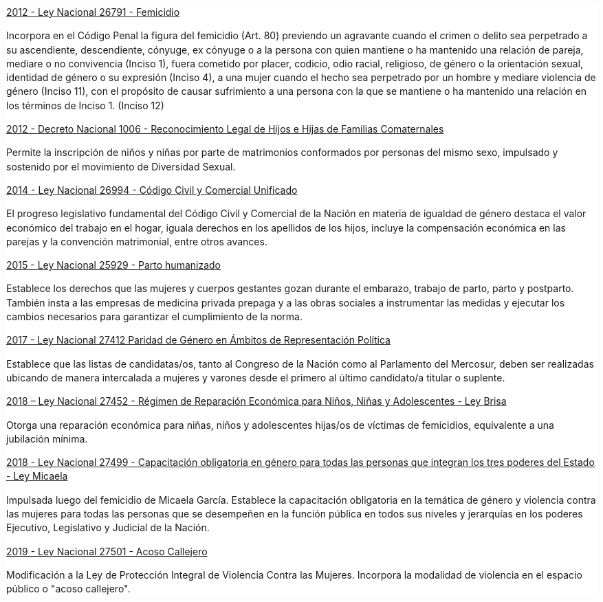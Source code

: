 [2012 - Ley Nacional 26791 - Femicidio](https://drive.google.com/file/d/1Q53WLxLyK\_ZXMr6GPaPsfgpdhtKup0Ka/view?usp=sharing)

Incorpora en el Código Penal la figura del femicidio (Art. 80) previendo un agravante cuando el crimen o delito sea perpetrado a su ascendiente, descendiente, cónyuge, ex cónyuge o a la persona con quien mantiene o ha mantenido una relación de pareja, mediare o no convivencia (Inciso 1), fuera cometido por placer, codicio, odio racial, religioso, de género o la orientación sexual, identidad de género o su expresión (Inciso 4), a una mujer cuando el hecho sea perpetrado por un hombre y mediare violencia de género (Inciso 11), con el propósito de causar sufrimiento a una persona con la que se mantiene o ha mantenido una relación en los términos de Inciso 1. (Inciso 12)

[2012 - Decreto Nacional 1006 - Reconocimiento Legal de Hijos e Hijas de Familias Comaternales](https://drive.google.com/file/d/16vSMwJCzfJC-jIlNo\_yAfL1iAK4Ct1B1/view?usp=sharing)

Permite la inscripción de niños y niñas por parte de matrimonios conformados por personas del mismo sexo, impulsado y sostenido por el movimiento de Diversidad Sexual.

[2014 - Ley Nacional 26994 - Código Civil y Comercial Unificado](https://www.argentina.gob.ar/normativa/nacional/ley-26994-235975/actualizacion)

El progreso legislativo fundamental del Código Civil y Comercial de la Nación en materia de igualdad de género destaca el valor económico del trabajo en el hogar, iguala derechos en los apellidos de los hijos, incluye la compensación económica en las parejas y la convención matrimonial, entre otros avances.

[2015 - Ley Nacional 25929 - Parto humanizado](https://drive.google.com/file/d/1nYgeoSFFxgHvmHUdU\_Conb695pbs09dV/view?usp=sharing)

Establece los derechos que las mujeres y cuerpos gestantes gozan durante el embarazo, trabajo de parto, parto y postparto. También insta a las empresas de medicina privada prepaga y a las obras sociales a instrumentar las medidas y ejecutar los cambios necesarios para garantizar el cumplimiento de la norma.

[2017 - Ley Nacional 27412 Paridad de Género en Ámbitos de Representación Política](https://drive.google.com/file/d/1nYgeoSFFxgHvmHUdU\_Conb695pbs09dV/view?usp=sharing)

Establece que las listas de candidatas/os, tanto al Congreso de la Nación como al Parlamento del Mercosur, deben ser realizadas ubicando de manera intercalada a mujeres y varones desde el primero al último candidato/a titular o suplente.

[2018 – Ley Nacional 27452 - Régimen de Reparación Económica para Niños, Niñas y Adolescentes - Ley Brisa](https://drive.google.com/file/d/1qlNvgbJZBkNlOnQgPL51j3BKW3WILSbQ/view?usp=sharing)

Otorga una reparación económica para niñas, niños y adolescentes hijas/os de víctimas de femicidios, equivalente a una jubilación mínima.

[2018 - Ley Nacional 27499 - Capacitación obligatoria en género para todas las personas que integran los tres poderes del Estado - Ley Micaela](./)

Impulsada luego del femicidio de Micaela García. Establece la capacitación obligatoria en la temática de género y violencia contra las mujeres para todas las personas que se desempeñen en la función pública en todos sus niveles y jerarquías en los poderes Ejecutivo, Legislativo y Judicial de la Nación.

[2019 - Ley Nacional 27501 - Acoso Callejero](https://drive.google.com/file/d/1XCaxLh5jIKBNvw796r-TjTQYL9lH3rvq/view?usp=sharing)

Modificación a la Ley de Protección Integral de Violencia Contra las Mujeres. Incorpora la modalidad de violencia en el espacio público o "acoso callejero".
